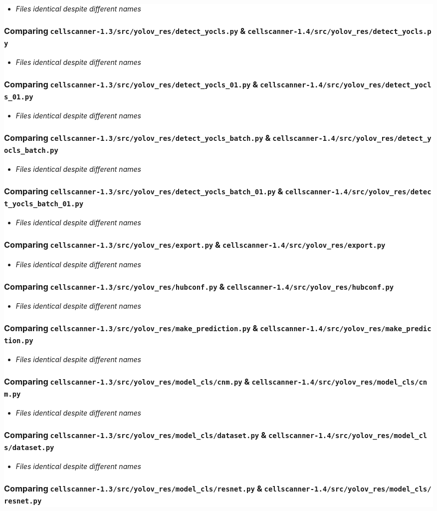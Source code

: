  * *Files identical despite different names*

### Comparing `cellscanner-1.3/src/yolov_res/detect_yocls.py` & `cellscanner-1.4/src/yolov_res/detect_yocls.py`

 * *Files identical despite different names*

### Comparing `cellscanner-1.3/src/yolov_res/detect_yocls_01.py` & `cellscanner-1.4/src/yolov_res/detect_yocls_01.py`

 * *Files identical despite different names*

### Comparing `cellscanner-1.3/src/yolov_res/detect_yocls_batch.py` & `cellscanner-1.4/src/yolov_res/detect_yocls_batch.py`

 * *Files identical despite different names*

### Comparing `cellscanner-1.3/src/yolov_res/detect_yocls_batch_01.py` & `cellscanner-1.4/src/yolov_res/detect_yocls_batch_01.py`

 * *Files identical despite different names*

### Comparing `cellscanner-1.3/src/yolov_res/export.py` & `cellscanner-1.4/src/yolov_res/export.py`

 * *Files identical despite different names*

### Comparing `cellscanner-1.3/src/yolov_res/hubconf.py` & `cellscanner-1.4/src/yolov_res/hubconf.py`

 * *Files identical despite different names*

### Comparing `cellscanner-1.3/src/yolov_res/make_prediction.py` & `cellscanner-1.4/src/yolov_res/make_prediction.py`

 * *Files identical despite different names*

### Comparing `cellscanner-1.3/src/yolov_res/model_cls/cnm.py` & `cellscanner-1.4/src/yolov_res/model_cls/cnm.py`

 * *Files identical despite different names*

### Comparing `cellscanner-1.3/src/yolov_res/model_cls/dataset.py` & `cellscanner-1.4/src/yolov_res/model_cls/dataset.py`

 * *Files identical despite different names*

### Comparing `cellscanner-1.3/src/yolov_res/model_cls/resnet.py` & `cellscanner-1.4/src/yolov_res/model_cls/resnet.py`
